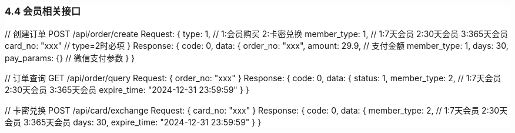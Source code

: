 ### 4.4 会员相关接口
// 创建订单
POST /api/order/create
Request:
{
    type: 1,  // 1:会员购买 2:卡密兑换
    member_type: 1, // 1:7天会员 2:30天会员 3:365天会员
    card_no: "xxx"  // type=2时必填
}
Response:
{
    code: 0,
    data: {
        order_no: "xxx",
        amount: 29.9,  // 支付金额
        member_type: 1,
        days: 30,
        pay_params: {} // 微信支付参数
    }
}

// 订单查询
GET /api/order/query
Request:
{
    order_no: "xxx"
}
Response:
{
    code: 0,
    data: {
        status: 1,
        member_type: 2,  // 1:7天会员 2:30天会员 3:365天会员
        expire_time: "2024-12-31 23:59:59"
    }
}

// 卡密兑换
POST /api/card/exchange
Request:
{
    card_no: "xxx"
}
Response:
{
    code: 0,
    data: {
        member_type: 2,  // 1:7天会员 2:30天会员 3:365天会员
        days: 30,
        expire_time: "2024-12-31 23:59:59"
    }
}
